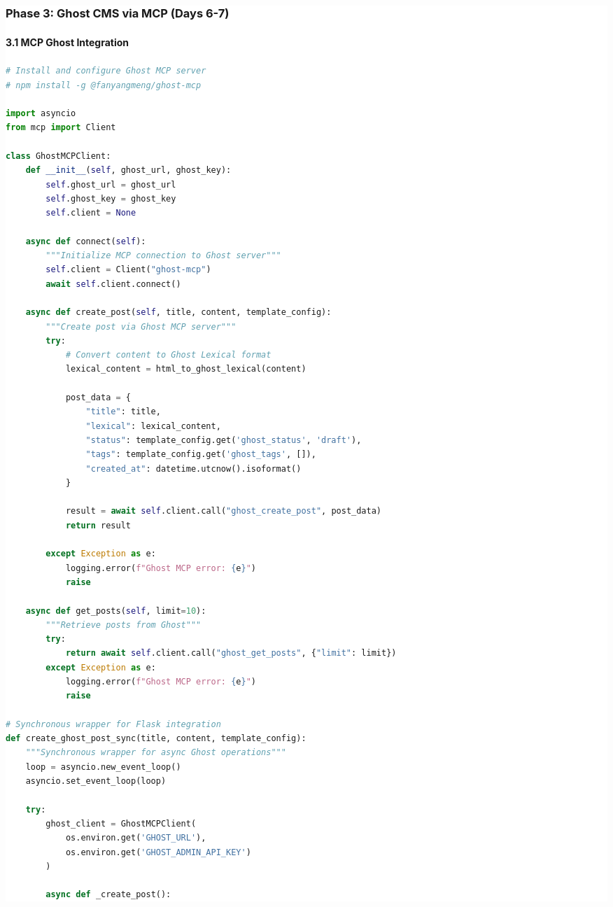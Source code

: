 ### Phase 3: Ghost CMS via MCP (Days 6-7)

#### 3.1 MCP Ghost Integration
```python
# Install and configure Ghost MCP server
# npm install -g @fanyangmeng/ghost-mcp

import asyncio
from mcp import Client

class GhostMCPClient:
    def __init__(self, ghost_url, ghost_key):
        self.ghost_url = ghost_url
        self.ghost_key = ghost_key
        self.client = None
    
    async def connect(self):
        """Initialize MCP connection to Ghost server"""
        self.client = Client("ghost-mcp")
        await self.client.connect()
    
    async def create_post(self, title, content, template_config):
        """Create post via Ghost MCP server"""
        try:
            # Convert content to Ghost Lexical format
            lexical_content = html_to_ghost_lexical(content)
            
            post_data = {
                "title": title,
                "lexical": lexical_content,
                "status": template_config.get('ghost_status', 'draft'),
                "tags": template_config.get('ghost_tags', []),
                "created_at": datetime.utcnow().isoformat()
            }
            
            result = await self.client.call("ghost_create_post", post_data)
            return result
            
        except Exception as e:
            logging.error(f"Ghost MCP error: {e}")
            raise
    
    async def get_posts(self, limit=10):
        """Retrieve posts from Ghost"""
        try:
            return await self.client.call("ghost_get_posts", {"limit": limit})
        except Exception as e:
            logging.error(f"Ghost MCP error: {e}")
            raise

# Synchronous wrapper for Flask integration
def create_ghost_post_sync(title, content, template_config):
    """Synchronous wrapper for async Ghost operations"""
    loop = asyncio.new_event_loop()
    asyncio.set_event_loop(loop)
    
    try:
        ghost_client = GhostMCPClient(
            os.environ.get('GHOST_URL'),
            os.environ.get('GHOST_ADMIN_API_KEY')
        )
        
        async def _create_post():
```
